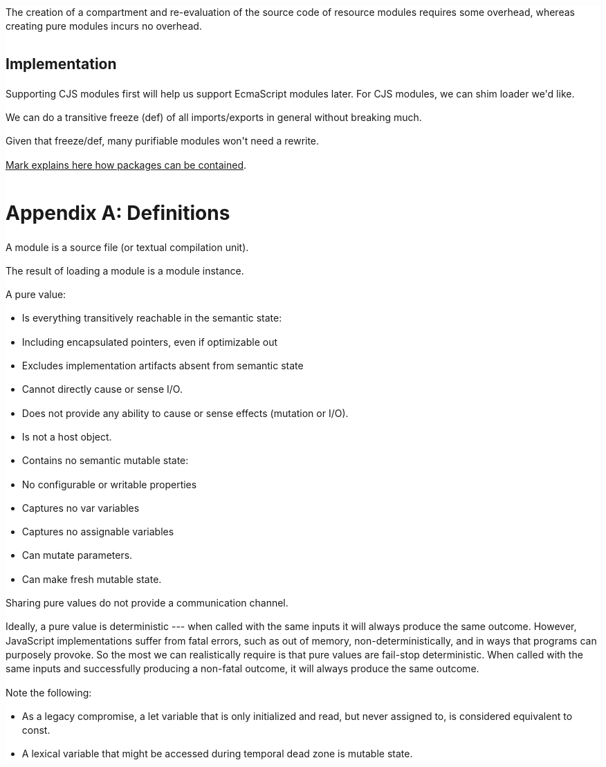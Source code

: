 The creation of a compartment and re-evaluation of the source code of resource modules requires some overhead, whereas creating pure modules incurs no overhead.

Implementation
--------------

Supporting CJS modules first will help us support EcmaScript modules later. For CJS modules, we can shim loader we'd like.

We can do a transitive freeze (def) of all imports/exports in general without breaking much.

Given that freeze/def, many purifiable modules won't need a rewrite.

[Mark explains here how packages can be contained](https://docs.google.com/document/d/1C-TvgKiEIfTgWqALRyk-1x0vggWn4VnDR-EL28LlhzA/edit?usp=sharing).

Appendix A: Definitions
=======================

A module is a source file (or textual compilation unit).

The result of loading a module is a module instance.

A pure value:

-   Is everything transitively reachable in the semantic state:

-   Including encapsulated pointers, even if optimizable out

-   Excludes implementation artifacts absent from semantic state

-   Cannot directly cause or sense I/O.

-   Does not provide any ability to cause or sense effects (mutation or I/O).

-   Is not a host object.

-   Contains no semantic mutable state:

-   No configurable or writable properties

-   Captures no var variables

-   Captures no assignable variables

-   Can mutate parameters.

-   Can make fresh mutable state.

Sharing pure values do not provide a communication channel.

Ideally, a pure value is deterministic --- when called with the same inputs it will always produce the same outcome. However, JavaScript implementations suffer from fatal errors, such as out of memory, non-deterministically, and in ways that programs can purposely provoke. So the most we can realistically require is that pure values are fail-stop deterministic. When called with the same inputs and successfully producing a non-fatal outcome, it will always produce the same outcome.

Note the following:

-   As a legacy compromise, a let variable that is only initialized and read, but never assigned to, is considered equivalent to const.

-   A lexical variable that might be accessed during temporal dead zone is mutable state.

